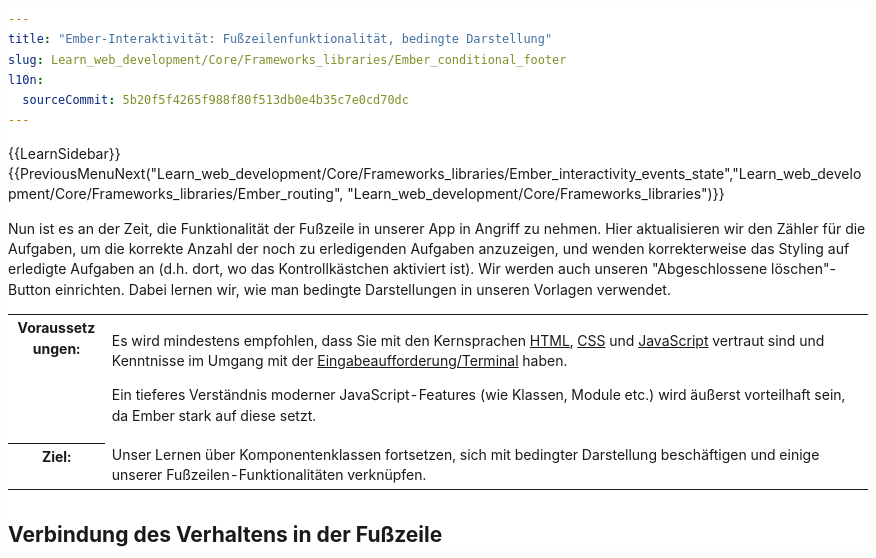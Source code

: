 ```yaml
---
title: "Ember-Interaktivität: Fußzeilenfunktionalität, bedingte Darstellung"
slug: Learn_web_development/Core/Frameworks_libraries/Ember_conditional_footer
l10n:
  sourceCommit: 5b20f5f4265f988f80f513db0e4b35c7e0cd70dc
---
```


{{LearnSidebar}} {{PreviousMenuNext("Learn_web_development/Core/Frameworks_libraries/Ember_interactivity_events_state","Learn_web_development/Core/Frameworks_libraries/Ember_routing", "Learn_web_development/Core/Frameworks_libraries")}}

Nun ist es an der Zeit, die Funktionalität der Fußzeile in unserer App in Angriff zu nehmen. Hier aktualisieren wir den Zähler für die Aufgaben, um die korrekte Anzahl der noch zu erledigenden Aufgaben anzuzeigen, und wenden korrekterweise das Styling auf erledigte Aufgaben an (d.h. dort, wo das Kontrollkästchen aktiviert ist). Wir werden auch unseren "Abgeschlossene löschen"-Button einrichten. Dabei lernen wir, wie man bedingte Darstellungen in unseren Vorlagen verwendet.

<table>
  <tbody>
    <tr>
      <th scope="row">Voraussetzungen:</th>
      <td>
        <p>
          Es wird mindestens empfohlen, dass Sie mit den Kernsprachen
          <a href="/de/docs/Learn_web_development/Core/Structuring_content">HTML</a>,
          <a href="/de/docs/Learn_web_development/Core/Styling_basics">CSS</a> und
          <a href="/de/docs/Learn_web_development/Core/Scripting">JavaScript</a> vertraut sind und Kenntnisse
          im Umgang mit der
          <a href="/de/docs/Learn_web_development/Getting_started/Environment_setup/Command_line">Eingabeaufforderung/Terminal</a>
          haben.
        </p>
        <p>
          Ein tieferes Verständnis moderner JavaScript-Features (wie Klassen,
          Module etc.) wird äußerst vorteilhaft sein, da Ember stark auf
          diese setzt.
        </p>
      </td>
    </tr>
    <tr>
      <th scope="row">Ziel:</th>
      <td>
        Unser Lernen über Komponentenklassen fortsetzen, sich mit bedingter
        Darstellung beschäftigen und einige unserer Fußzeilen-Funktionalitäten
        verknüpfen.
      </td>
    </tr>
  </tbody>
</table>

## Verbindung des Verhaltens in der Fußzeile
